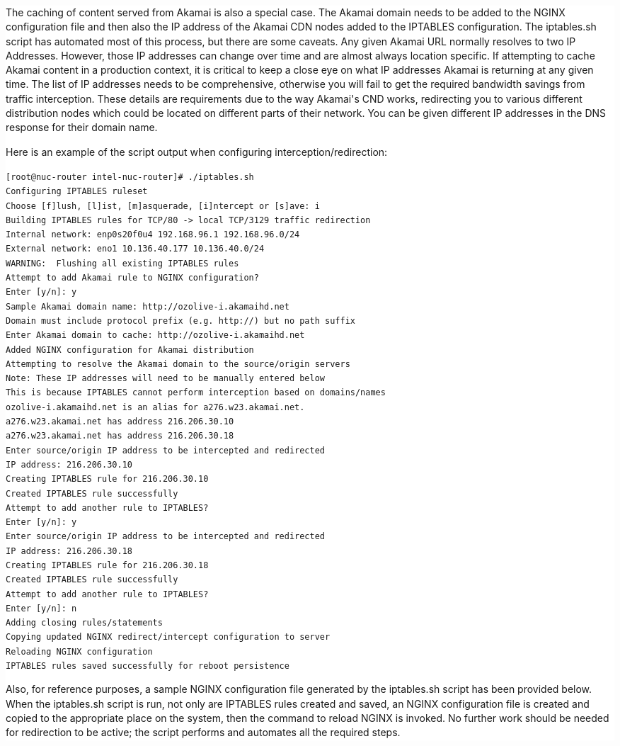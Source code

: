 The caching of content served from Akamai is also a special case. The Akamai domain needs to be added to the NGINX configuration file and then also the IP address of the Akamai CDN nodes added to the IPTABLES configuration. The iptables.sh script has automated most of this process, but there are some caveats. Any given Akamai URL normally resolves to two IP Addresses. However, those IP addresses can change over time and are almost always location specific. If attempting to cache Akamai content in a production context, it is critical to keep a close eye on what IP addresses Akamai is returning at any given time. The list of IP addresses needs to be comprehensive, otherwise you will fail to get the required bandwidth savings from traffic interception. These details are requirements due to the way Akamai's CND works, redirecting you to various different distribution nodes which could be located on different parts of their network. You can be given different IP addresses in the DNS response for their domain name.

Here is an example of the script output when configuring interception/redirection:

    [root@nuc-router intel-nuc-router]# ./iptables.sh 
    Configuring IPTABLES ruleset
    Choose [f]lush, [l]ist, [m]asquerade, [i]ntercept or [s]ave: i
    Building IPTABLES rules for TCP/80 -> local TCP/3129 traffic redirection
    Internal network: enp0s20f0u4 192.168.96.1 192.168.96.0/24
    External network: eno1 10.136.40.177 10.136.40.0/24
    WARNING:  Flushing all existing IPTABLES rules
    Attempt to add Akamai rule to NGINX configuration?
    Enter [y/n]: y
    Sample Akamai domain name: http://ozolive-i.akamaihd.net
    Domain must include protocol prefix (e.g. http://) but no path suffix
    Enter Akamai domain to cache: http://ozolive-i.akamaihd.net
    Added NGINX configuration for Akamai distribution
    Attempting to resolve the Akamai domain to the source/origin servers
    Note: These IP addresses will need to be manually entered below
    This is because IPTABLES cannot perform interception based on domains/names
    ozolive-i.akamaihd.net is an alias for a276.w23.akamai.net.
    a276.w23.akamai.net has address 216.206.30.10
    a276.w23.akamai.net has address 216.206.30.18
    Enter source/origin IP address to be intercepted and redirected
    IP address: 216.206.30.10
    Creating IPTABLES rule for 216.206.30.10
    Created IPTABLES rule successfully
    Attempt to add another rule to IPTABLES?
    Enter [y/n]: y
    Enter source/origin IP address to be intercepted and redirected
    IP address: 216.206.30.18
    Creating IPTABLES rule for 216.206.30.18
    Created IPTABLES rule successfully
    Attempt to add another rule to IPTABLES?
    Enter [y/n]: n
    Adding closing rules/statements
    Copying updated NGINX redirect/intercept configuration to server
    Reloading NGINX configuration
    IPTABLES rules saved successfully for reboot persistence

Also, for reference purposes, a sample NGINX configuration file generated by the iptables.sh script has been provided below. When the iptables.sh script is run, not only are IPTABLES rules created and saved, an NGINX configuration file is created and copied to the appropriate place on the system, then the command to reload NGINX is invoked. No further work should be needed for redirection to be active; the script performs and automates all the required steps.
